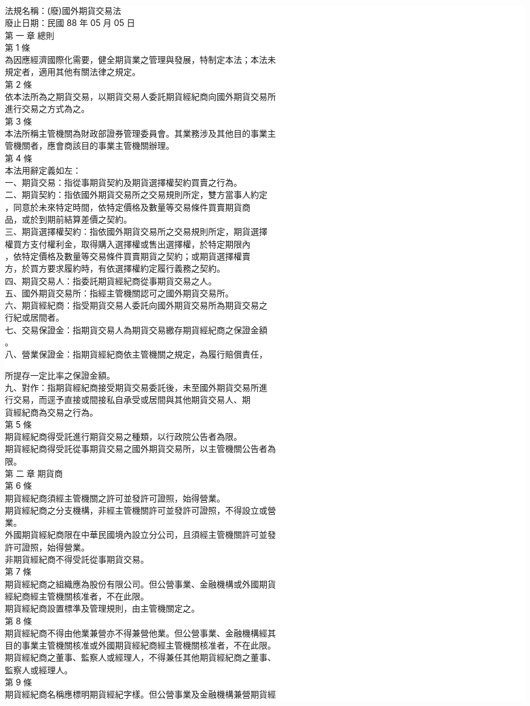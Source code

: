 法規名稱：(廢)國外期貨交易法  
廢止日期：民國 88 年 05 月 05 日  
第 一 章 總則  
第 1 條  
為因應經濟國際化需要，健全期貨業之管理與發展，特制定本法；本法未  
規定者，適用其他有關法律之規定。  
第 2 條  
依本法所為之期貨交易，以期貨交易人委託期貨經紀商向國外期貨交易所  
進行交易之方式為之。  
第 3 條  
本法所稱主管機關為財政部證券管理委員會。其業務涉及其他目的事業主  
管機關者，應會商該目的事業主管機關辦理。  
第 4 條  
本法用辭定義如左：  
一、期貨交易：指從事期貨契約及期貨選擇權契約買賣之行為。  
二、期貨契約：指依國外期貨交易所之交易規則所定，雙方當事人約定  
，同意於未來特定時間，依特定價格及數量等交易條件買賣期貨商  
品，或於到期前結算差價之契約。  
三、期貨選擇權契約：指依國外期貨交易所之交易規則所定，期貨選擇  
權買方支付權利金，取得購入選擇權或售出選擇權，於特定期限內  
，依特定價格及數量等交易條件買賣期貨之契約；或期貨選擇權賣  
方，於買方要求履約時，有依選擇權約定履行義務之契約。  
四、期貨交易人：指委託期貨經紀商從事期貨交易之人。  
五、國外期貨交易所：指經主管機關認可之國外期貨交易所。  
六、期貨經紀商：指受期貨交易人委託向國外期貨交易所為期貨交易之  
行紀或居間者。  
七、交易保證金：指期貨交易人為期貨交易繳存期貨經紀商之保證金額  
。  
八、營業保證金：指期貨經紀商依主管機關之規定，為履行賠償責任，  


所提存一定比率之保證金額。  
九、對作：指期貨經紀商接受期貨交易委託後，未至國外期貨交易所進  
行交易，而逕予直接或間接私自承受或居間與其他期貨交易人、期  
貨經紀商為交易之行為。  
第 5 條  
期貨經紀商得受託進行期貨交易之種類，以行政院公告者為限。  
期貨經紀商得受託從事期貨交易之國外期貨交易所，以主管機關公告者為  
限。  
第 二 章 期貨商  
第 6 條  
期貨經紀商須經主管機關之許可並發許可證照，始得營業。  
期貨經紀商之分支機構，非經主管機關許可並發許可證照，不得設立或營  
業。  
外國期貨經紀商限在中華民國境內設立分公司，且須經主管機關許可並發  
許可證照，始得營業。  
非期貨經紀商不得受託從事期貨交易。  
第 7 條  
期貨經紀商之組織應為股份有限公司。但公營事業、金融機構或外國期貨  
經紀商經主管機關核准者，不在此限。  
期貨經紀商設置標準及管理規則，由主管機關定之。  
第 8 條  
期貨經紀商不得由他業兼營亦不得兼營他業。但公營事業、金融機構經其  
目的事業主管機關核准或外國期貨經紀商經主管機關核准者，不在此限。  
期貨經紀商之董事、監察人或經理人，不得兼任其他期貨經紀商之董事、  
監察人或經理人。  
第 9 條  
期貨經紀商名稱應標明期貨經紀字樣。但公營事業及金融機構兼營期貨經  
